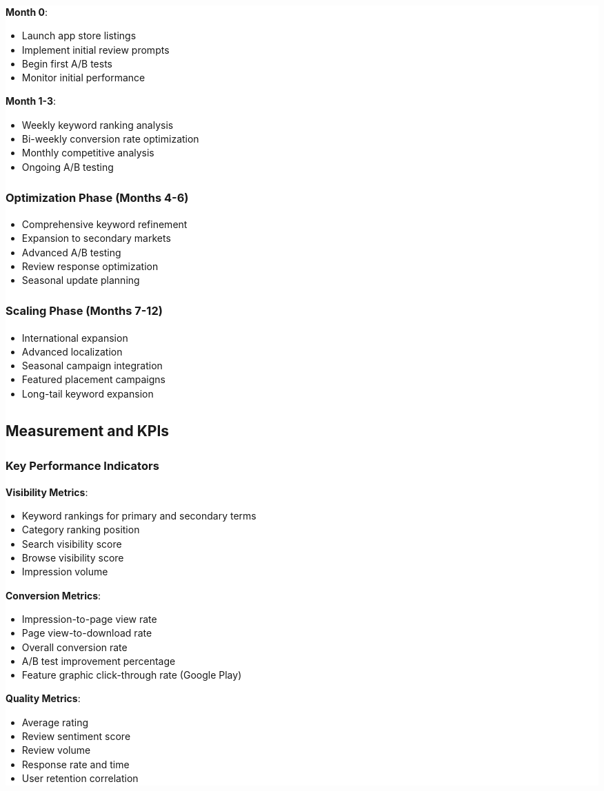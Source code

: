 **Month 0**:
- Launch app store listings
- Implement initial review prompts
- Begin first A/B tests
- Monitor initial performance

**Month 1-3**:
- Weekly keyword ranking analysis
- Bi-weekly conversion rate optimization
- Monthly competitive analysis
- Ongoing A/B testing

### Optimization Phase (Months 4-6)

- Comprehensive keyword refinement
- Expansion to secondary markets
- Advanced A/B testing
- Review response optimization
- Seasonal update planning

### Scaling Phase (Months 7-12)

- International expansion
- Advanced localization
- Seasonal campaign integration
- Featured placement campaigns
- Long-tail keyword expansion

## Measurement and KPIs

### Key Performance Indicators

**Visibility Metrics**:
- Keyword rankings for primary and secondary terms
- Category ranking position
- Search visibility score
- Browse visibility score
- Impression volume

**Conversion Metrics**:
- Impression-to-page view rate
- Page view-to-download rate
- Overall conversion rate
- A/B test improvement percentage
- Feature graphic click-through rate (Google Play)

**Quality Metrics**:
- Average rating
- Review sentiment score
- Review volume
- Response rate and time
- User retention correlation
